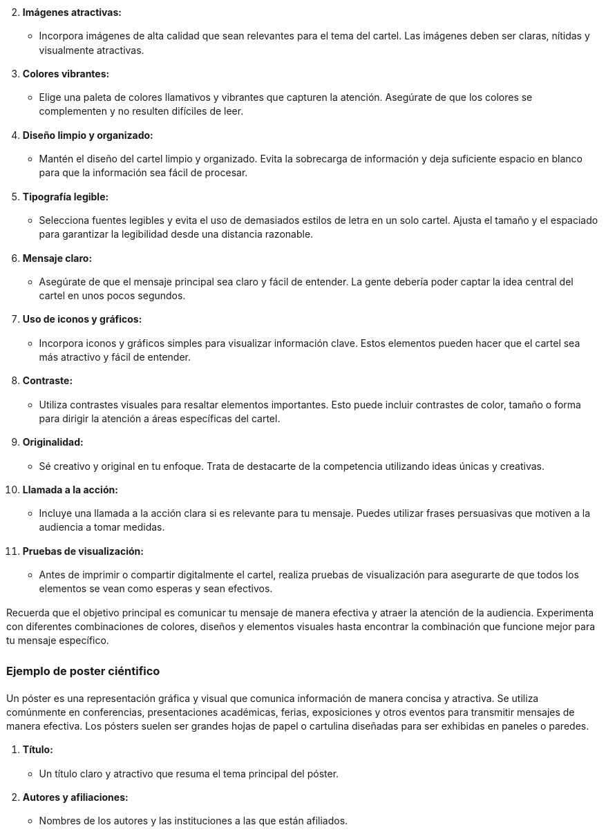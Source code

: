 2. **Imágenes atractivas:**
   - Incorpora imágenes de alta calidad que sean relevantes para el tema del cartel. Las imágenes deben ser claras, nítidas y visualmente atractivas.

3. **Colores vibrantes:**
   - Elige una paleta de colores llamativos y vibrantes que capturen la atención. Asegúrate de que los colores se complementen y no resulten difíciles de leer.

4. **Diseño limpio y organizado:**
   - Mantén el diseño del cartel limpio y organizado. Evita la sobrecarga de información y deja suficiente espacio en blanco para que la información sea fácil de procesar.

5. **Tipografía legible:**
   - Selecciona fuentes legibles y evita el uso de demasiados estilos de letra en un solo cartel. Ajusta el tamaño y el espaciado para garantizar la legibilidad desde una distancia razonable.

6. **Mensaje claro:**
   - Asegúrate de que el mensaje principal sea claro y fácil de entender. La gente debería poder captar la idea central del cartel en unos pocos segundos.

7. **Uso de iconos y gráficos:**
   - Incorpora iconos y gráficos simples para visualizar información clave. Estos elementos pueden hacer que el cartel sea más atractivo y fácil de entender.

8. **Contraste:**
   - Utiliza contrastes visuales para resaltar elementos importantes. Esto puede incluir contrastes de color, tamaño o forma para dirigir la atención a áreas específicas del cartel.

9. **Originalidad:**
   - Sé creativo y original en tu enfoque. Trata de destacarte de la competencia utilizando ideas únicas y creativas.

10. **Llamada a la acción:**
    - Incluye una llamada a la acción clara si es relevante para tu mensaje. Puedes utilizar frases persuasivas que motiven a la audiencia a tomar medidas.

11. **Pruebas de visualización:**
    - Antes de imprimir o compartir digitalmente el cartel, realiza pruebas de visualización para asegurarte de que todos los elementos se vean como esperas y sean efectivos.

Recuerda que el objetivo principal es comunicar tu mensaje de manera efectiva y atraer la atención de la audiencia. Experimenta con diferentes combinaciones de colores, diseños y elementos visuales hasta encontrar la combinación que funcione mejor para tu mensaje específico.


### Ejemplo de poster ciéntifico

Un póster es una representación gráfica y visual que comunica información de manera concisa y atractiva. Se utiliza comúnmente en conferencias, presentaciones académicas, ferias, exposiciones y otros eventos para transmitir mensajes de manera efectiva. Los pósters suelen ser grandes hojas de papel o cartulina diseñadas para ser exhibidas en paneles o paredes.

1. **Título:**
   - Un título claro y atractivo que resuma el tema principal del póster.

2. **Autores y afiliaciones:**
   - Nombres de los autores y las instituciones a las que están afiliados.

